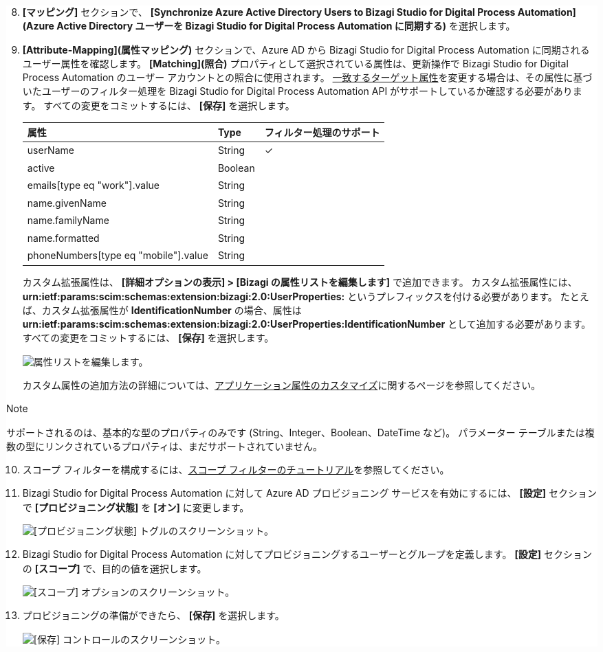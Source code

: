 8. **[マッピング]** セクションで、 **[Synchronize Azure Active Directory Users to Bizagi Studio for Digital Process Automation]\(Azure Active Directory ユーザーを Bizagi Studio for Digital Process Automation に同期する\)** を選択します。

9. **[Attribute-Mapping]\(属性マッピング\)** セクションで、Azure AD から Bizagi Studio for Digital Process Automation に同期されるユーザー属性を確認します。 **[Matching]\(照合\)** プロパティとして選択されている属性は、更新操作で Bizagi Studio for Digital Process Automation のユーザー アカウントとの照合に使用されます。 [一致するターゲット属性](../app-provisioning/customize-application-attributes.md)を変更する場合は、その属性に基づいたユーザーのフィルター処理を Bizagi Studio for Digital Process Automation API がサポートしているか確認する必要があります。 すべての変更をコミットするには、 **[保存]** を選択します。

   |属性|Type|フィルター処理のサポート|
   |---|---|---|
   |userName|String|&check;|
   |active|Boolean|
   |emails[type eq "work"].value|String|
   |name.givenName|String|
   |name.familyName|String|
   |name.formatted|String|
   |phoneNumbers[type eq "mobile"].value|String|

   カスタム拡張属性は、 **[詳細オプションの表示] > [Bizagi の属性リストを編集します]** で追加できます。 カスタム拡張属性には、**urn:ietf:params:scim:schemas:extension:bizagi:2.0:UserProperties:** というプレフィックスを付ける必要があります。 たとえば、カスタム拡張属性が **IdentificationNumber** の場合、属性は **urn:ietf:params:scim:schemas:extension:bizagi:2.0:UserProperties:IdentificationNumber** として追加する必要があります。 すべての変更をコミットするには、 **[保存]** を選択します。
   
    ![属性リストを編集します。](media/bizagi-studio-for-digital-process-automation-provisioning-tutorial/edit.png)  

   カスタム属性の追加方法の詳細については、[アプリケーション属性のカスタマイズ](../app-provisioning/customize-application-attributes.md)に関するページを参照してください。

> [!NOTE]
> サポートされるのは、基本的な型のプロパティのみです (String、Integer、Boolean、DateTime など)。 パラメーター テーブルまたは複数の型にリンクされているプロパティは、まだサポートされていません。

10. スコープ フィルターを構成するには、[スコープ フィルターのチュートリアル](../app-provisioning/define-conditional-rules-for-provisioning-user-accounts.md)を参照してください。

11. Bizagi Studio for Digital Process Automation に対して Azure AD プロビジョニング サービスを有効にするには、 **[設定]** セクションで **[プロビジョニング状態]** を **[オン]** に変更します。

    ![[プロビジョニング状態] トグルのスクリーンショット。](common/provisioning-toggle-on.png)

12. Bizagi Studio for Digital Process Automation に対してプロビジョニングするユーザーとグループを定義します。 **[設定]** セクションの **[スコープ]** で、目的の値を選択します。

    ![[スコープ] オプションのスクリーンショット。](common/provisioning-scope.png)

13. プロビジョニングの準備ができたら、 **[保存]** を選択します。

    ![[保存] コントロールのスクリーンショット。](common/provisioning-configuration-save.png)
